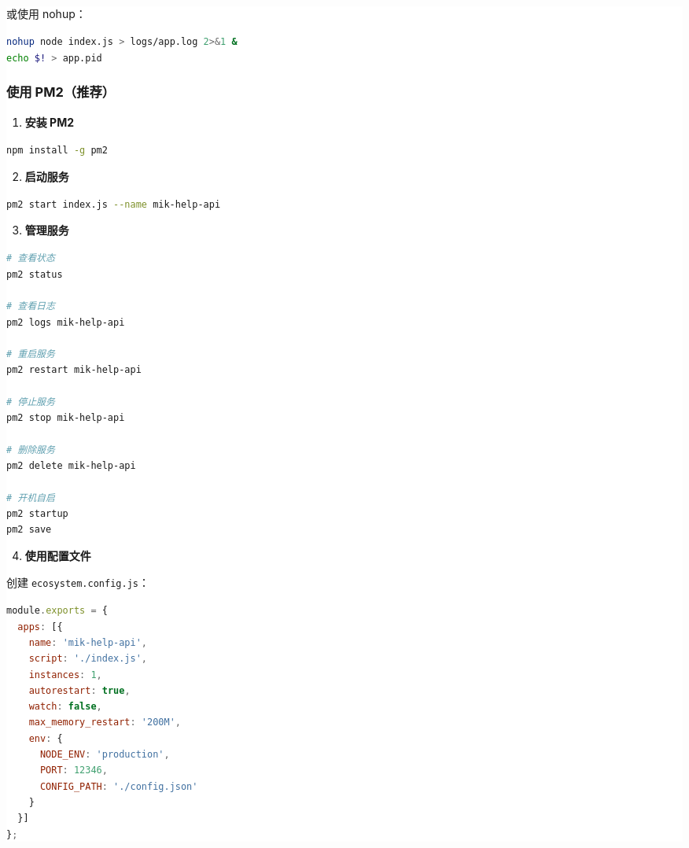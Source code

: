 或使用 nohup：

```bash
nohup node index.js > logs/app.log 2>&1 &
echo $! > app.pid
```

### 使用 PM2（推荐）

1. **安装 PM2**

```bash
npm install -g pm2
```

2. **启动服务**

```bash
pm2 start index.js --name mik-help-api
```

3. **管理服务**

```bash
# 查看状态
pm2 status

# 查看日志
pm2 logs mik-help-api

# 重启服务
pm2 restart mik-help-api

# 停止服务
pm2 stop mik-help-api

# 删除服务
pm2 delete mik-help-api

# 开机自启
pm2 startup
pm2 save
```

4. **使用配置文件**

创建 `ecosystem.config.js`：

```javascript
module.exports = {
  apps: [{
    name: 'mik-help-api',
    script: './index.js',
    instances: 1,
    autorestart: true,
    watch: false,
    max_memory_restart: '200M',
    env: {
      NODE_ENV: 'production',
      PORT: 12346,
      CONFIG_PATH: './config.json'
    }
  }]
};
```
